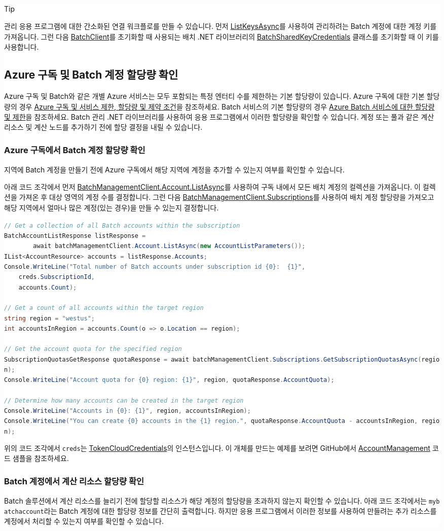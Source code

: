 > [!TIP]
> 관리 응용 프로그램에 대한 간소화된 연결 워크플로를 만들 수 있습니다. 먼저 [ListKeysAsync][net_list_keys]를 사용하여 관리하려는 Batch 계정에 대한 계정 키를 가져옵니다. 그런 다음 [BatchClient][net_batch_client]를 초기화할 때 사용되는 배치 .NET 라이브러리의 [BatchSharedKeyCredentials][net_sharedkeycred] 클래스를 초기화할 때 이 키를 사용합니다.
> 
> 

## <a name="check-azure-subscription-and-batch-account-quotas"></a>Azure 구독 및 Batch 계정 할당량 확인
Azure 구독 및 Batch와 같은 개별 Azure 서비스는 모두 포함되는 특정 엔터티 수를 제한하는 기본 할당량이 있습니다. Azure 구독에 대한 기본 할당량의 경우 [Azure 구독 및 서비스 제한, 할당량 및 제약 조건](../azure-subscription-service-limits.md)을 참조하세요. Batch 서비스의 기본 할당량의 경우 [Azure Batch 서비스에 대한 할당량 및 제한](batch-quota-limit.md)을 참조하세요. Batch 관리 .NET 라이브러리를 사용하여 응용 프로그램에서 이러한 할당량을 확인할 수 있습니다. 계정 또는 풀과 같은 계산 리소스 및 계산 노드를 추가하기 전에 할당 결정을 내릴 수 있습니다.

### <a name="check-an-azure-subscription-for-batch-account-quotas"></a>Azure 구독에서 Batch 계정 할당량 확인
지역에 Batch 계정을 만들기 전에 Azure 구독에서 해당 지역에 계정을 추가할 수 있는지 여부를 확인할 수 있습니다.

아래 코드 조각에서 먼저 [BatchManagementClient.Account.ListAsync][net_mgmt_listaccounts]를 사용하여 구독 내에서 모든 배치 계정의 컬렉션을 가져옵니다. 이 컬렉션을 가져온 후 대상 영역의 계정 수를 결정합니다. 그런 다음 [BatchManagementClient.Subscriptions][net_mgmt_subscriptions]를 사용하여 배치 계정 할당량을 가져오고 해당 지역에서 얼마나 많은 계정(있는 경우)을 만들 수 있는지 결정합니다.

```csharp
// Get a collection of all Batch accounts within the subscription
BatchAccountListResponse listResponse =
        await batchManagementClient.Account.ListAsync(new AccountListParameters());
IList<AccountResource> accounts = listResponse.Accounts;
Console.WriteLine("Total number of Batch accounts under subscription id {0}:  {1}",
    creds.SubscriptionId,
    accounts.Count);

// Get a count of all accounts within the target region
string region = "westus";
int accountsInRegion = accounts.Count(o => o.Location == region);

// Get the account quota for the specified region
SubscriptionQuotasGetResponse quotaResponse = await batchManagementClient.Subscriptions.GetSubscriptionQuotasAsync(region);
Console.WriteLine("Account quota for {0} region: {1}", region, quotaResponse.AccountQuota);

// Determine how many accounts can be created in the target region
Console.WriteLine("Accounts in {0}: {1}", region, accountsInRegion);
Console.WriteLine("You can create {0} accounts in the {1} region.", quotaResponse.AccountQuota - accountsInRegion, region);
```

위의 코드 조각에서 `creds`는 [TokenCloudCredentials][azure_tokencreds]의 인스턴스입니다. 이 개체를 만드는 예제를 보려면 GitHub에서 [AccountManagement][acct_mgmt_sample] 코드 샘플을 참조하세요.

### <a name="check-a-batch-account-for-compute-resource-quotas"></a>Batch 계정에서 계산 리소스 할당량 확인
Batch 솔루션에서 계산 리소스를 늘리기 전에 할당할 리소스가 해당 계정의 할당량을 초과하지 않는지 확인할 수 있습니다. 아래 코드 조각에서는 `mybatchaccount`라는 Batch 계정에 대한 할당량 정보를 간단히 출력합니다. 하지만 응용 프로그램에서 이러한 정보를 사용하여 만들려는 추가 리소스를 계정에서 처리할 수 있는지 여부를 확인할 수 있습니다.


[aad_about]: ../active-directory/active-directory-whatis.md "Azure Active Directory란?"
[aad_adal]: ../active-directory/active-directory-authentication-libraries.md
[aad_auth_scenarios]: ../active-directory/active-directory-authentication-scenarios.md "Azure AD의 인증 시나리오"
[aad_integrate]: ../active-directory/active-directory-integrating-applications.md "Azure Active Directory와 응용 프로그램 통합"
[acct_mgmt_sample]: https://github.com/Azure/azure-batch-samples/tree/master/CSharp/AccountManagement
[api_net]: http://msdn.microsoft.com/library/azure/mt348682.aspx
[api_mgmt_net]: https://msdn.microsoft.com/library/azure/mt463120.aspx
[azure_portal]: http://portal.azure.com
[azure_storage]: https://azure.microsoft.com/services/storage/
[azure_tokencreds]: https://msdn.microsoft.com/library/azure/microsoft.windowsazure.tokencloudcredentials.aspx
[batch_explorer_project]: https://github.com/Azure/azure-batch-samples/tree/master/CSharp/BatchExplorer
[net_batch_client]: https://msdn.microsoft.com/library/azure/microsoft.azure.batch.batchclient.aspx
[net_list_keys]: https://msdn.microsoft.com/library/azure/microsoft.azure.management.batch.accountoperationsextensions.listkeysasync.aspx
[net_create]: https://msdn.microsoft.com/library/azure/microsoft.azure.management.batch.accountoperationsextensions.createasync.aspx
[net_delete]: https://msdn.microsoft.com/library/azure/microsoft.azure.management.batch.accountoperationsextensions.deleteasync.aspx
[net_regenerate_keys]: https://msdn.microsoft.com/library/azure/microsoft.azure.management.batch.accountoperationsextensions.regeneratekeyasync.aspx
[net_sharedkeycred]: https://msdn.microsoft.com/library/azure/microsoft.azure.batch.auth.batchsharedkeycredentials.aspx
[net_mgmt_client]: https://msdn.microsoft.com/library/azure/microsoft.azure.management.batch.batchmanagementclient.aspx
[net_mgmt_subscriptions]: https://msdn.microsoft.com/library/azure/microsoft.azure.management.batch.batchmanagementclient.subscriptions.aspx
[net_mgmt_listaccounts]: https://msdn.microsoft.com/library/azure/microsoft.azure.management.batch.iaccountoperations.listasync.aspx
[resman_api]: https://msdn.microsoft.com/library/azure/mt418626.aspx
[resman_client]: https://msdn.microsoft.com/library/azure/microsoft.azure.management.resources.resourcemanagementclient.aspx
[resman_subclient]: https://msdn.microsoft.com/library/azure/microsoft.azure.subscriptions.subscriptionclient.aspx
[resman_overview]: ../azure-resource-manager/resource-group-overview.md
[1]: ./media/batch-management-dotnet/portal-01.png
[2]: ./media/batch-management-dotnet/portal-02.png
[3]: ./media/batch-management-dotnet/portal-03.png